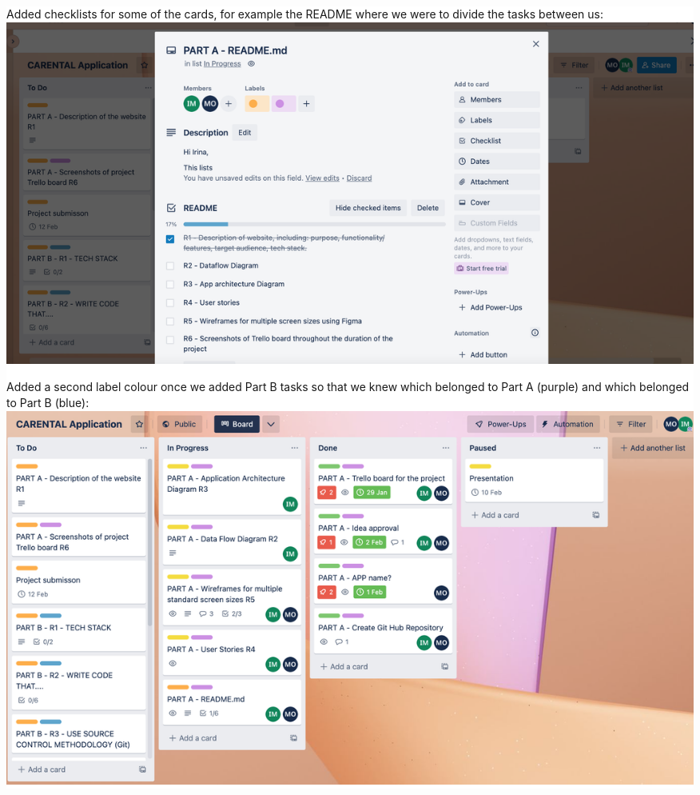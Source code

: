 Added checklists for some of the cards, for example the README where we were to divide the tasks between us:
![3 Trello](docs/TrelloA_3.png)

Added a second label colour once we added Part B tasks so that we knew which belonged to Part A (purple) and which belonged to Part B (blue):
![4 Trello](docs/TrelloA_4.png)
